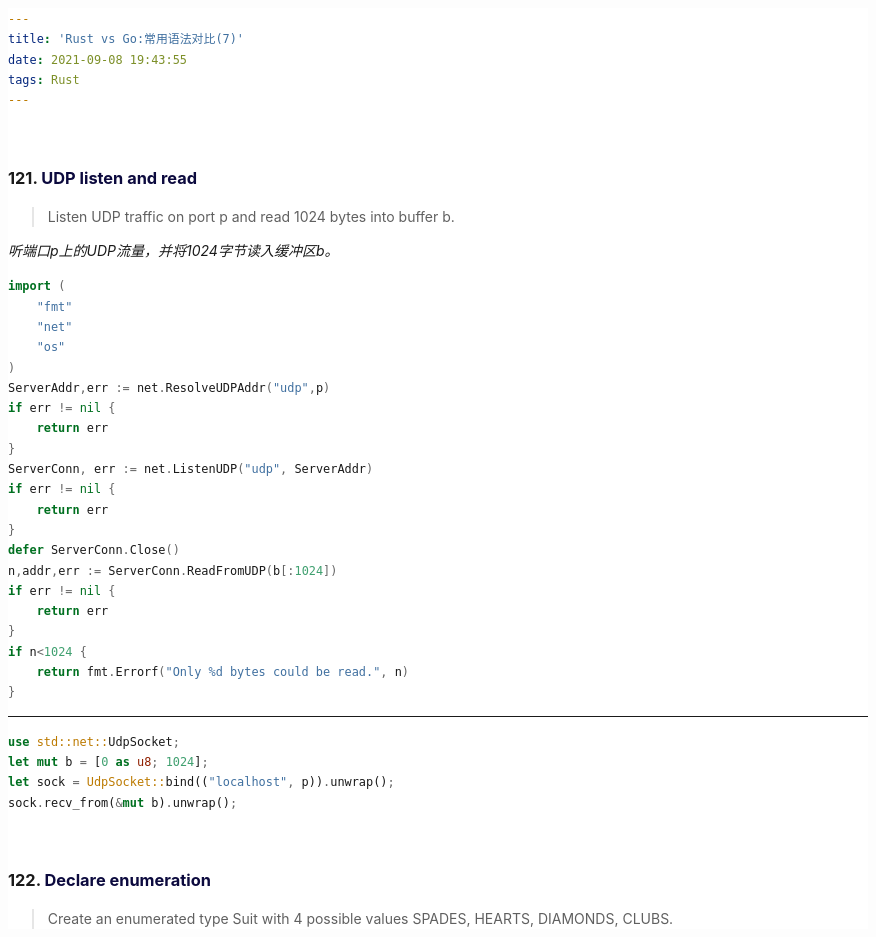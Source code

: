 ```yaml
---
title: 'Rust vs Go:常用语法对比(7)'
date: 2021-09-08 19:43:55
tags: Rust
---
```



<br>

### 121. <font color="0c0a3e">UDP listen and read</font>

>  Listen UDP traffic on port p and read 1024 bytes into buffer b.

*听端口p上的UDP流量，并将1024字节读入缓冲区b。*

```go
import (
    "fmt"
    "net"
    "os"
)
ServerAddr,err := net.ResolveUDPAddr("udp",p)
if err != nil {
	return err
}
ServerConn, err := net.ListenUDP("udp", ServerAddr)
if err != nil {
	return err
}
defer ServerConn.Close()
n,addr,err := ServerConn.ReadFromUDP(b[:1024])
if err != nil {
	return err
}
if n<1024 {
	return fmt.Errorf("Only %d bytes could be read.", n)
}
```

---

```rust
use std::net::UdpSocket;
let mut b = [0 as u8; 1024];
let sock = UdpSocket::bind(("localhost", p)).unwrap();
sock.recv_from(&mut b).unwrap();
```

<br>


### 122. <font color="0c0a3e">Declare enumeration</font>

> Create an enumerated type Suit with 4 possible values SPADES, HEARTS, DIAMONDS, CLUBS.
